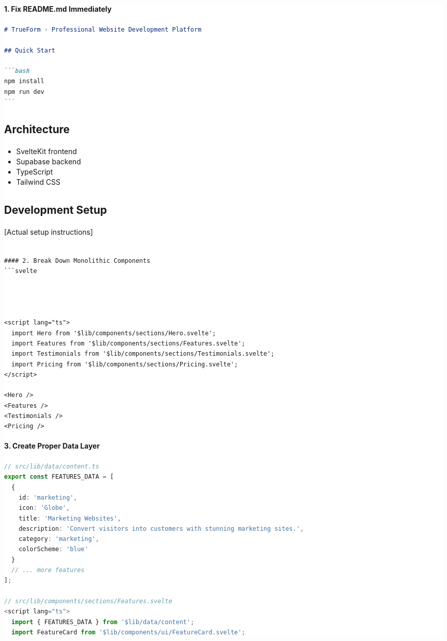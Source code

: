 #### 1. Fix README.md Immediately

````markdown
# TrueForm - Professional Website Development Platform

## Quick Start

```bash
npm install
npm run dev
```
````

## Architecture

- SvelteKit frontend
- Supabase backend
- TypeScript
- Tailwind CSS

## Development Setup

[Actual setup instructions]

````

#### 2. Break Down Monolithic Components
```svelte




<script lang="ts">
  import Hero from '$lib/components/sections/Hero.svelte';
  import Features from '$lib/components/sections/Features.svelte';
  import Testimonials from '$lib/components/sections/Testimonials.svelte';
  import Pricing from '$lib/components/sections/Pricing.svelte';
</script>

<Hero />
<Features />
<Testimonials />
<Pricing />
````

#### 3. Create Proper Data Layer

```typescript
// src/lib/data/content.ts
export const FEATURES_DATA = [
  {
    id: 'marketing',
    icon: 'Globe',
    title: 'Marketing Websites',
    description: 'Convert visitors into customers with stunning marketing sites.',
    category: 'marketing',
    colorScheme: 'blue'
  }
  // ... more features
];

// src/lib/components/sections/Features.svelte
<script lang="ts">
  import { FEATURES_DATA } from '$lib/data/content';
  import FeatureCard from '$lib/components/ui/FeatureCard.svelte';

```